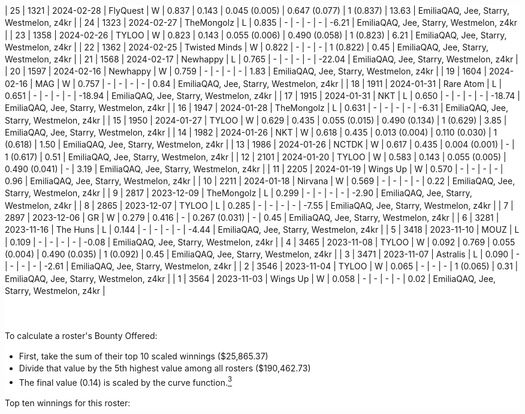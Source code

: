 |          25 |    1321 | 2024-02-28 | FlyQuest          | W   | 0.837      | 0.143        | 0.045 (0.005)    | 0.647 (0.077)    | 1 (0.837) |          13.63 | EmiliaQAQ, Jee, Starry, Westmelon, z4kr |
|          24 |    1323 | 2024-02-27 | TheMongolz        | L   | 0.835      | -            | -                | -                | -         |          -6.21 | EmiliaQAQ, Jee, Starry, Westmelon, z4kr |
|          23 |    1358 | 2024-02-26 | TYLOO             | W   | 0.823      | 0.143        | 0.055 (0.006)    | 0.490 (0.058)    | 1 (0.823) |           6.21 | EmiliaQAQ, Jee, Starry, Westmelon, z4kr |
|          22 |    1362 | 2024-02-25 | Twisted Minds     | W   | 0.822      | -            | -                | -                | 1 (0.822) |           0.45 | EmiliaQAQ, Jee, Starry, Westmelon, z4kr |
|          21 |    1568 | 2024-02-17 | Newhappy          | L   | 0.765      | -            | -                | -                | -         |         -22.04 | EmiliaQAQ, Jee, Starry, Westmelon, z4kr |
|          20 |    1597 | 2024-02-16 | Newhappy          | W   | 0.759      | -            | -                | -                | -         |           1.83 | EmiliaQAQ, Jee, Starry, Westmelon, z4kr |
|          19 |    1604 | 2024-02-16 | MAG               | W   | 0.757      | -            | -                | -                | -         |           0.84 | EmiliaQAQ, Jee, Starry, Westmelon, z4kr |
|          18 |    1911 | 2024-01-31 | Rare Atom         | L   | 0.651      | -            | -                | -                | -         |         -18.94 | EmiliaQAQ, Jee, Starry, Westmelon, z4kr |
|          17 |    1915 | 2024-01-31 | NKT               | L   | 0.650      | -            | -                | -                | -         |         -18.74 | EmiliaQAQ, Jee, Starry, Westmelon, z4kr |
|          16 |    1947 | 2024-01-28 | TheMongolz        | L   | 0.631      | -            | -                | -                | -         |          -6.31 | EmiliaQAQ, Jee, Starry, Westmelon, z4kr |
|          15 |    1950 | 2024-01-27 | TYLOO             | W   | 0.629      | 0.435        | 0.055 (0.015)    | 0.490 (0.134)    | 1 (0.629) |           3.85 | EmiliaQAQ, Jee, Starry, Westmelon, z4kr |
|          14 |    1982 | 2024-01-26 | NKT               | W   | 0.618      | 0.435        | 0.013 (0.004)    | 0.110 (0.030)    | 1 (0.618) |           1.50 | EmiliaQAQ, Jee, Starry, Westmelon, z4kr |
|          13 |    1986 | 2024-01-26 | NCTDK             | W   | 0.617      | 0.435        | 0.004 (0.001)    | -                | 1 (0.617) |           0.51 | EmiliaQAQ, Jee, Starry, Westmelon, z4kr |
|          12 |    2101 | 2024-01-20 | TYLOO             | W   | 0.583      | 0.143        | 0.055 (0.005)    | 0.490 (0.041)    | -         |           3.19 | EmiliaQAQ, Jee, Starry, Westmelon, z4kr |
|          11 |    2205 | 2024-01-19 | Wings Up          | W   | 0.570      | -            | -                | -                | -         |           0.96 | EmiliaQAQ, Jee, Starry, Westmelon, z4kr |
|          10 |    2211 | 2024-01-18 | Nirvana           | W   | 0.569      | -            | -                | -                | -         |           0.22 | EmiliaQAQ, Jee, Starry, Westmelon, z4kr |
|           9 |    2817 | 2023-12-09 | TheMongolz        | L   | 0.299      | -            | -                | -                | -         |          -2.90 | EmiliaQAQ, Jee, Starry, Westmelon, z4kr |
|           8 |    2865 | 2023-12-07 | TYLOO             | L   | 0.285      | -            | -                | -                | -         |          -7.55 | EmiliaQAQ, Jee, Starry, Westmelon, z4kr |
|           7 |    2897 | 2023-12-06 | GR                | W   | 0.279      | 0.416        | -                | 0.267 (0.031)    | -         |           0.45 | EmiliaQAQ, Jee, Starry, Westmelon, z4kr |
|           6 |    3281 | 2023-11-16 | The Huns          | L   | 0.144      | -            | -                | -                | -         |          -4.44 | EmiliaQAQ, Jee, Starry, Westmelon, z4kr |
|           5 |    3418 | 2023-11-10 | MOUZ              | L   | 0.109      | -            | -                | -                | -         |          -0.08 | EmiliaQAQ, Jee, Starry, Westmelon, z4kr |
|           4 |    3465 | 2023-11-08 | TYLOO             | W   | 0.092      | 0.769        | 0.055 (0.004)    | 0.490 (0.035)    | 1 (0.092) |           0.45 | EmiliaQAQ, Jee, Starry, Westmelon, z4kr |
|           3 |    3471 | 2023-11-07 | Astralis          | L   | 0.090      | -            | -                | -                | -         |          -2.61 | EmiliaQAQ, Jee, Starry, Westmelon, z4kr |
|           2 |    3546 | 2023-11-04 | TYLOO             | W   | 0.065      | -            | -                | -                | 1 (0.065) |           0.31 | EmiliaQAQ, Jee, Starry, Westmelon, z4kr |
|           1 |    3564 | 2023-11-03 | Wings Up          | W   | 0.058      | -            | -                | -                | -         |           0.02 | EmiliaQAQ, Jee, Starry, Westmelon, z4kr |

<br />
<span id="table2"></span><br />
To calculate a roster's Bounty Offered:<br />

- First, take the sum of their top 10 scaled winnings ($25,865.37)
- Divide that value by the 5th highest value among all rosters ($190,462.73)
- The final value (0.14) is scaled by the curve function.[<sup>3</sup>](#curveFunction)

Top ten winnings for this roster:<br />
